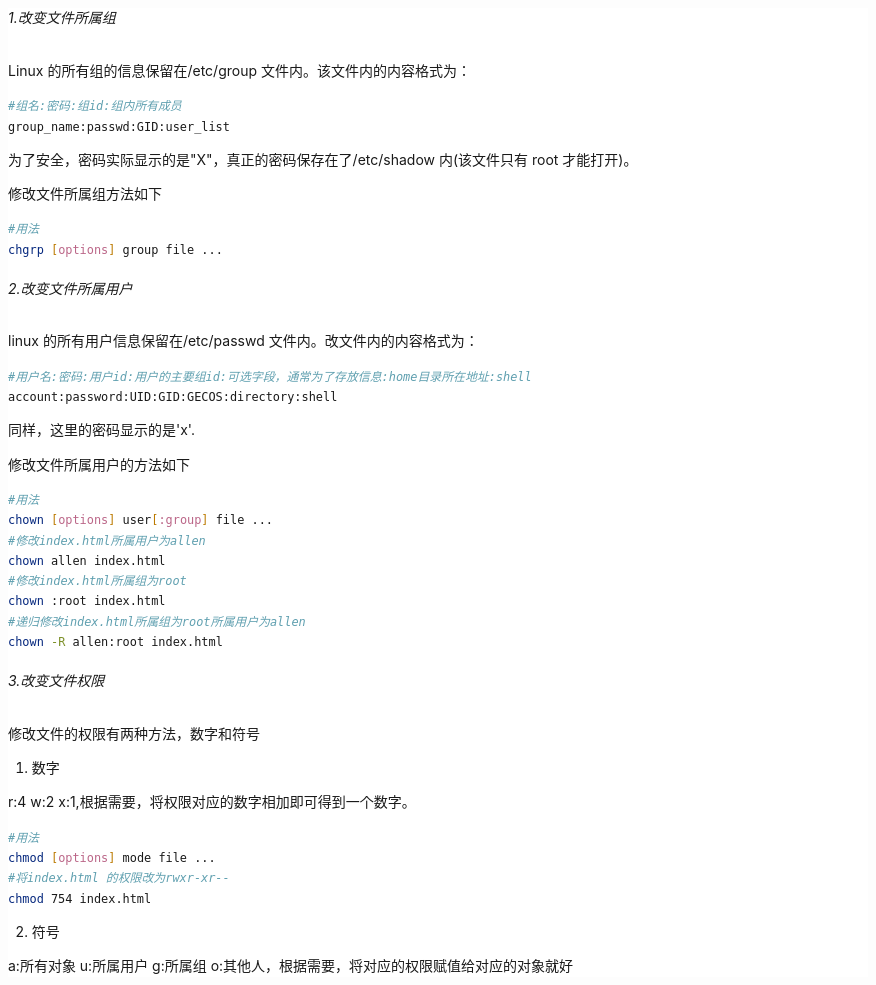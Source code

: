 ###### 1.改变文件所属组

Linux 的所有组的信息保留在/etc/group 文件内。该文件内的内容格式为：

```bash
#组名:密码:组id:组内所有成员
group_name:passwd:GID:user_list
```

为了安全，密码实际显示的是"X"，真正的密码保存在了/etc/shadow 内(该文件只有 root 才能打开)。

修改文件所属组方法如下

```bash
#用法
chgrp [options] group file ...
```

###### 2.改变文件所属用户

linux 的所有用户信息保留在/etc/passwd 文件内。改文件内的内容格式为：

```bash
#用户名:密码:用户id:用户的主要组id:可选字段，通常为了存放信息:home目录所在地址:shell
account:password:UID:GID:GECOS:directory:shell
```

同样，这里的密码显示的是'x'.

修改文件所属用户的方法如下

```bash
#用法
chown [options] user[:group] file ...
#修改index.html所属用户为allen
chown allen index.html
#修改index.html所属组为root
chown :root index.html
#递归修改index.html所属组为root所属用户为allen
chown -R allen:root index.html
```

###### 3.改变文件权限

修改文件的权限有两种方法，数字和符号

1. 数字

r:4 w:2 x:1,根据需要，将权限对应的数字相加即可得到一个数字。

```bash
#用法
chmod [options] mode file ...
#将index.html 的权限改为rwxr-xr--
chmod 754 index.html
```

2. 符号

a:所有对象 u:所属用户 g:所属组 o:其他人，根据需要，将对应的权限赋值给对应的对象就好
